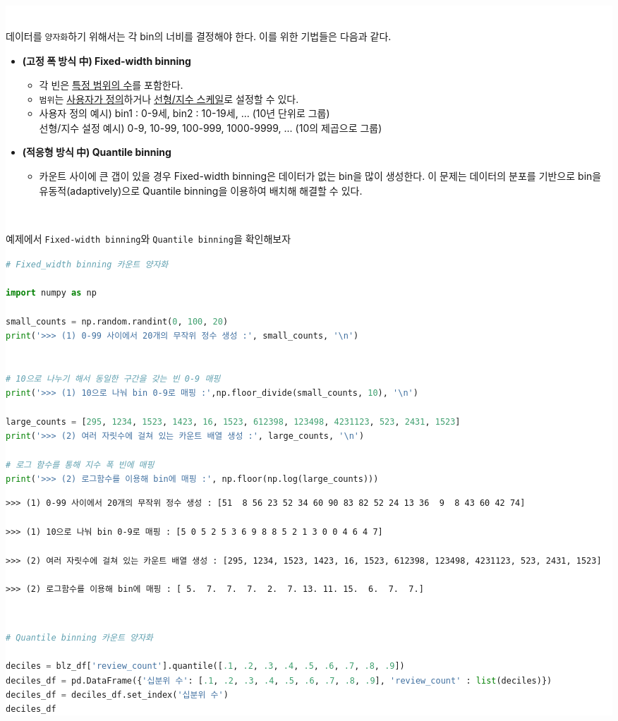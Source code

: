 <br>

데이터를 `양자화`하기 위해서는 각 bin의 너비를 결정해야 한다. 이를 위한 기법들은 다음과 같다.
- **(고정 폭 방식 中) Fixed-width binning**
    - 각 빈은 <u>특정 범위의 수</u>를 포함한다. 
    - `범위`는 <u>사용자가 정의</u>하거나 <u>선형/지수 스케일</u>로 설정할 수 있다.
    - 사용자 정의 예시) bin1 : 0-9세, bin2 : 10-19세, ... (10년 단위로 그룹)<br>선형/지수 설정 예시) 0-9, 10-99, 100-999, 1000-9999, ... (10의 제곱으로 그룹)
    
- **(적응형 방식 中) Quantile binning**
    - 카운트 사이에 큰 갭이 있을 경우 Fixed-width binning은 데이터가 없는 bin을 많이 생성한다. 이 문제는 데이터의 분포를 기반으로 bin을 유동적(adaptively)으로 Quantile binning을 이용하여 배치해 해결할 수 있다.

<br>

예제에서 `Fixed-width binning`와 `Quantile binning`을 확인해보자


```python
# Fixed_width binning 카운트 양자화

import numpy as np

small_counts = np.random.randint(0, 100, 20)
print('>>> (1) 0-99 사이에서 20개의 무작위 정수 생성 :', small_counts, '\n')


# 10으로 나누기 해서 동일한 구간을 갖는 빈 0-9 매핑
print('>>> (1) 10으로 나눠 bin 0-9로 매핑 :',np.floor_divide(small_counts, 10), '\n')

large_counts = [295, 1234, 1523, 1423, 16, 1523, 612398, 123498, 4231123, 523, 2431, 1523]
print('>>> (2) 여러 자릿수에 걸쳐 있는 카운트 배열 생성 :', large_counts, '\n')

# 로그 함수를 통해 지수 폭 빈에 매핑
print('>>> (2) 로그함수를 이용해 bin에 매핑 :', np.floor(np.log(large_counts)))
```

    >>> (1) 0-99 사이에서 20개의 무작위 정수 생성 : [51  8 56 23 52 34 60 90 83 82 52 24 13 36  9  8 43 60 42 74] 
    
    >>> (1) 10으로 나눠 bin 0-9로 매핑 : [5 0 5 2 5 3 6 9 8 8 5 2 1 3 0 0 4 6 4 7] 
    
    >>> (2) 여러 자릿수에 걸쳐 있는 카운트 배열 생성 : [295, 1234, 1523, 1423, 16, 1523, 612398, 123498, 4231123, 523, 2431, 1523] 
    
    >>> (2) 로그함수를 이용해 bin에 매핑 : [ 5.  7.  7.  7.  2.  7. 13. 11. 15.  6.  7.  7.]
    

<br>


```python
# Quantile binning 카운트 양자화

deciles = blz_df['review_count'].quantile([.1, .2, .3, .4, .5, .6, .7, .8, .9])
deciles_df = pd.DataFrame({'십분위 수': [.1, .2, .3, .4, .5, .6, .7, .8, .9], 'review_count' : list(deciles)})
deciles_df = deciles_df.set_index('십분위 수')
deciles_df
```
